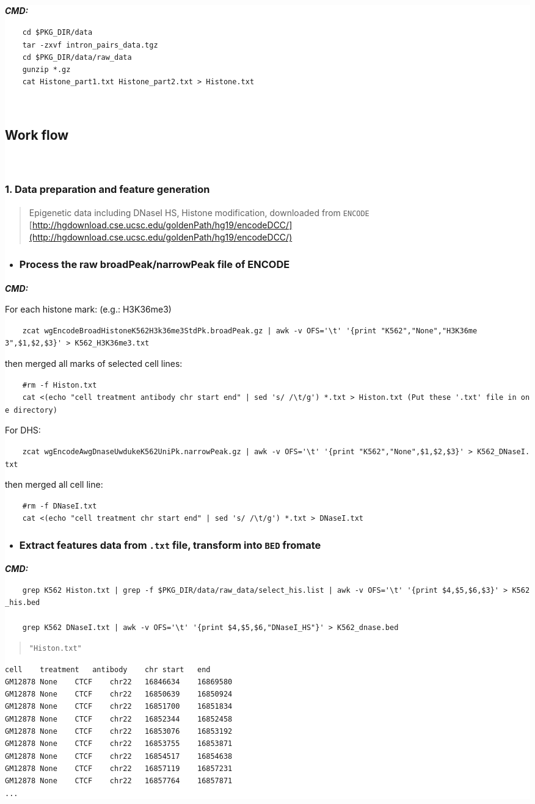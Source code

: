 ***CMD:***  

		cd $PKG_DIR/data
		tar -zxvf intron_pairs_data.tgz
		cd $PKG_DIR/data/raw_data
		gunzip *.gz
		cat Histone_part1.txt Histone_part2.txt > Histone.txt
<br>


## Work flow
<br>

### 1. Data preparation and feature generation
> Epigenetic data including DNaseI HS, Histone modification, downloaded from `ENCODE` [http://hgdownload.cse.ucsc.edu/goldenPath/hg19/encodeDCC/](http://hgdownload.cse.ucsc.edu/goldenPath/hg19/encodeDCC/)  
- ### Process the raw broadPeak/narrowPeak file of ENCODE

***CMD:***

For each histone mark: (e.g.: H3K36me3)
		
		zcat wgEncodeBroadHistoneK562H3k36me3StdPk.broadPeak.gz | awk -v OFS='\t' '{print "K562","None","H3K36me3",$1,$2,$3}' > K562_H3K36me3.txt

then merged all marks of selected cell lines:

		#rm -f Histon.txt
		cat <(echo "cell treatment antibody chr start end" | sed 's/ /\t/g') *.txt > Histon.txt (Put these '.txt' file in one directory)


For DHS:

		zcat wgEncodeAwgDnaseUwdukeK562UniPk.narrowPeak.gz | awk -v OFS='\t' '{print "K562","None",$1,$2,$3}' > K562_DNaseI.txt

then merged all cell line:

		#rm -f DNaseI.txt
		cat <(echo "cell treatment chr start end" | sed 's/ /\t/g') *.txt > DNaseI.txt
		

- ### Extract features data from `.txt` file, transform into `BED` fromate

***CMD:***  

		grep K562 Histon.txt | grep -f $PKG_DIR/data/raw_data/select_his.list | awk -v OFS='\t' '{print $4,$5,$6,$3}' > K562_his.bed

		grep K562 DNaseI.txt | awk -v OFS='\t' '{print $4,$5,$6,"DNaseI_HS"}' > K562_dnase.bed

> `"Histon.txt"`  

	cell	treatment	antibody	chr	start	end  
	GM12878	None	CTCF	chr22	16846634	16869580  
	GM12878	None	CTCF	chr22	16850639	16850924  
	GM12878	None	CTCF	chr22	16851700	16851834  
	GM12878	None	CTCF	chr22	16852344	16852458  
	GM12878	None	CTCF	chr22	16853076	16853192  
	GM12878	None	CTCF	chr22	16853755	16853871  
	GM12878	None	CTCF	chr22	16854517	16854638  
	GM12878	None	CTCF	chr22	16857119	16857231  
	GM12878	None	CTCF	chr22	16857764	16857871  
	...  

